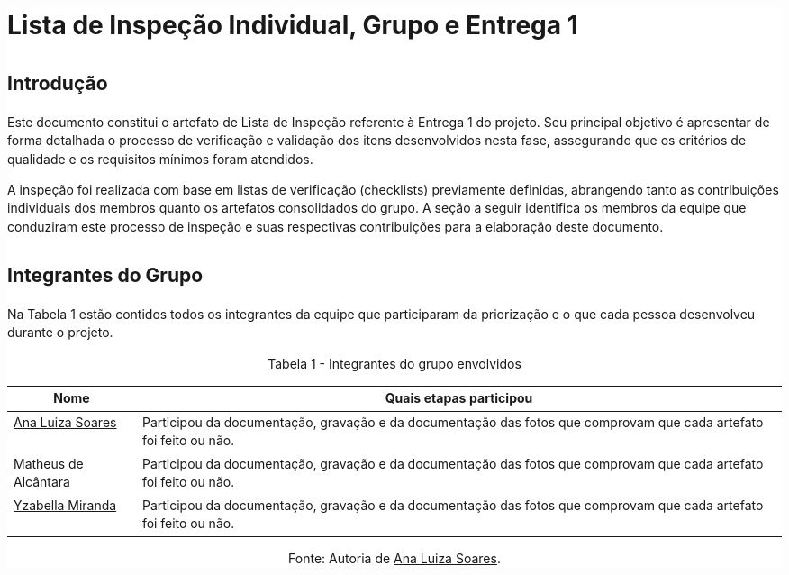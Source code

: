# Lista de Inspeção Individual, Grupo e Entrega 1

## Introdução

Este documento constitui o artefato de Lista de Inspeção referente à Entrega 1 do projeto. Seu principal objetivo é apresentar de forma detalhada o processo de verificação e validação dos itens desenvolvidos nesta fase, assegurando que os critérios de qualidade e os requisitos mínimos foram atendidos.

A inspeção foi realizada com base em listas de verificação (checklists) previamente definidas, abrangendo tanto as contribuições individuais dos membros quanto os artefatos consolidados do grupo. A seção a seguir identifica os membros da equipe que conduziram este processo de inspeção e suas respectivas contribuições para a elaboração deste documento.

## Integrantes do Grupo

Na Tabela 1 estão contidos todos os integrantes da equipe que participaram da priorização e o que cada pessoa desenvolveu durante o projeto.

<p align="center">Tabela 1 - Integrantes do grupo envolvidos</p>

<div align="center">
    <table>
        <thead>
            <tr>
                <th>Nome</th>
                <th>Quais etapas participou</th>
            </tr>
        </thead>
        <tbody>
            <tr>
                <td><a href="https://github.com/Ana-Luiza-SC" target="_blank">Ana Luiza Soares</a></td>
                <td>Participou da documentação, gravação e da documentação das fotos que comprovam que cada artefato foi feito ou não.</td>
            </tr>
            <tr>
                <td><a href="https://github.com/matheusdealcantara" target="_blank">Matheus de Alcântara</a></td>
                <td>Participou da documentação, gravação e da documentação das fotos que comprovam que cada artefato foi feito ou não.</td>
            </tr>
            <tr>
                <td><a href="https://github.com/redjsun" target="_blank">Yzabella Miranda</a></td>
                <td>Participou da documentação, gravação e da documentação das fotos que comprovam que cada artefato foi feito ou não.</td>
            </tr>
        </tbody>
    </table>
</div>

<p align="center">Fonte: Autoria de <a href="https://github.com/Ana-Luiza-SC" target="_blank">Ana Luiza Soares</a>.</p>
